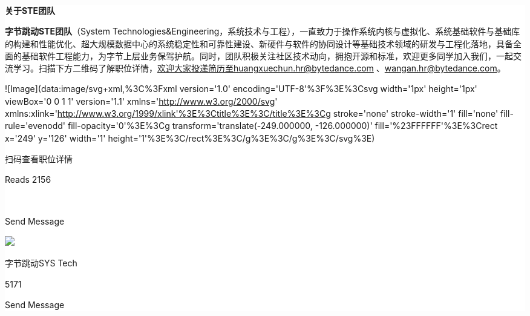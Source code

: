 **关于STE团队**

**字节跳动STE团队**（System Technologies&Engineering，系统技术与工程），一直致力于操作系统内核与虚拟化、系统基础软件与基础库的构建和性能优化、超大规模数据中心的系统稳定性和可靠性建设、新硬件与软件的协同设计等基础技术领域的研发与工程化落地，具备全面的基础软件工程能力，为字节上层业务保驾护航。同时，团队积极关注社区技术动向，拥抱开源和标准，欢迎更多同学加入我们，一起交流学习。扫描下方二维码了解职位详情，欢迎大家投递简历至huangxuechun.hr@bytedance.com 、wangan.hr@bytedance.com。

![Image](data:image/svg+xml,%3C%3Fxml version='1.0' encoding='UTF-8'%3F%3E%3Csvg width='1px' height='1px' viewBox='0 0 1 1' version='1.1' xmlns='http://www.w3.org/2000/svg' xmlns:xlink='http://www.w3.org/1999/xlink'%3E%3Ctitle%3E%3C/title%3E%3Cg stroke='none' stroke-width='1' fill='none' fill-rule='evenodd' fill-opacity='0'%3E%3Cg transform='translate(-249.000000, -126.000000)' fill='%23FFFFFF'%3E%3Crect x='249' y='126' width='1' height='1'%3E%3C/rect%3E%3C/g%3E%3C/g%3E%3C/svg%3E)

扫码查看职位详情

Reads 2156

​

Send Message

[](javacript:;)

![](http://mmbiz.qpic.cn/mmbiz_png/Z4txjviceemNaH5Gc7V2ltc9AB79kQxpM7pOjtTiagt1TlQtCTrJ6zyPma8xbw3sGpeecTwveKP4GLqQa2nJ49EA/300?wx_fmt=png&wxfrom=18)

字节跳动SYS Tech

5171

Send Message